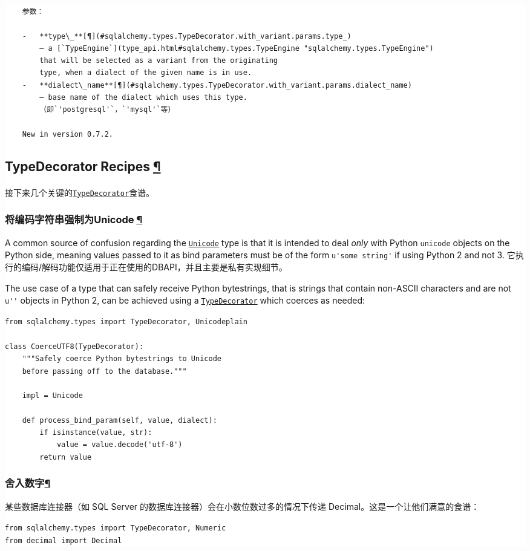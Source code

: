         参数：

        -   **type\_**[¶](#sqlalchemy.types.TypeDecorator.with_variant.params.type_)
            – a [`TypeEngine`](type_api.html#sqlalchemy.types.TypeEngine "sqlalchemy.types.TypeEngine")
            that will be selected as a variant from the originating
            type, when a dialect of the given name is in use.
        -   **dialect\_name**[¶](#sqlalchemy.types.TypeDecorator.with_variant.params.dialect_name)
            – base name of the dialect which uses this type.
            （即`'postgresql'`，`'mysql'`等）

        New in version 0.7.2.

TypeDecorator Recipes [¶](#typedecorator-recipes "Permalink to this headline")
------------------------------------------------------------------------------

接下来几个关键的[`TypeDecorator`](#sqlalchemy.types.TypeDecorator "sqlalchemy.types.TypeDecorator")食谱。

### 将编码字符串强制为Unicode [¶](#coercing-encoded-strings-to-unicode "Permalink to this headline")

A common source of confusion regarding the [`Unicode`](type_basics.html#sqlalchemy.types.Unicode "sqlalchemy.types.Unicode")
type is that it is intended to deal *only* with Python
`unicode` objects on the Python side, meaning values
passed to it as bind parameters must be of the form
`u'some string'` if using Python 2 and not 3.
它执行的编码/解码功能仅适用于正在使用的DBAPI，并且主要是私有实现细节。

The use case of a type that can safely receive Python bytestrings, that
is strings that contain non-ASCII characters and are not `u''` objects in Python 2, can be achieved using a
[`TypeDecorator`](#sqlalchemy.types.TypeDecorator "sqlalchemy.types.TypeDecorator")
which coerces as needed:

    from sqlalchemy.types import TypeDecorator, Unicodeplain

    class CoerceUTF8(TypeDecorator):
        """Safely coerce Python bytestrings to Unicode
        before passing off to the database."""

        impl = Unicode

        def process_bind_param(self, value, dialect):
            if isinstance(value, str):
                value = value.decode('utf-8')
            return value

### 舍入数字[¶](#rounding-numerics "Permalink to this headline")

某些数据库连接器（如 SQL
Server 的数据库连接器）会在小数位数过多的情况下传递 Decimal。这是一个让他们满意的食谱：

    from sqlalchemy.types import TypeDecorator, Numeric
    from decimal import Decimal
